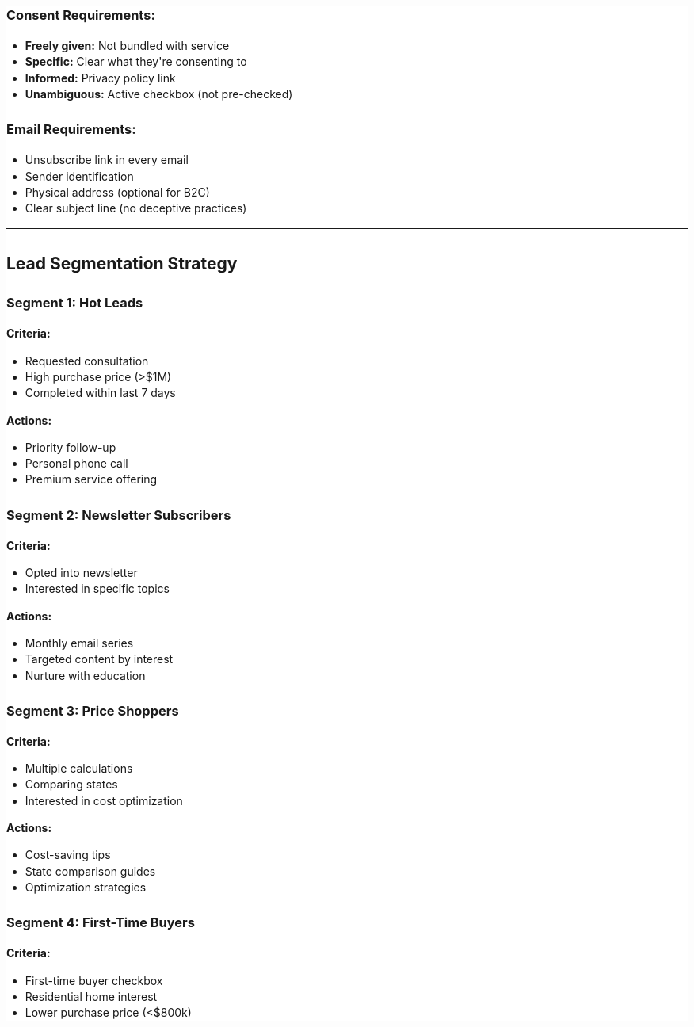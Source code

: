 ### **Consent Requirements:**
- **Freely given:** Not bundled with service
- **Specific:** Clear what they're consenting to
- **Informed:** Privacy policy link
- **Unambiguous:** Active checkbox (not pre-checked)

### **Email Requirements:**
- Unsubscribe link in every email
- Sender identification
- Physical address (optional for B2C)
- Clear subject line (no deceptive practices)

---

## Lead Segmentation Strategy

### **Segment 1: Hot Leads**
**Criteria:**
- Requested consultation
- High purchase price (>$1M)
- Completed within last 7 days

**Actions:**
- Priority follow-up
- Personal phone call
- Premium service offering

### **Segment 2: Newsletter Subscribers**
**Criteria:**
- Opted into newsletter
- Interested in specific topics

**Actions:**
- Monthly email series
- Targeted content by interest
- Nurture with education

### **Segment 3: Price Shoppers**
**Criteria:**
- Multiple calculations
- Comparing states
- Interested in cost optimization

**Actions:**
- Cost-saving tips
- State comparison guides
- Optimization strategies

### **Segment 4: First-Time Buyers**
**Criteria:**
- First-time buyer checkbox
- Residential home interest
- Lower purchase price (<$800k)
